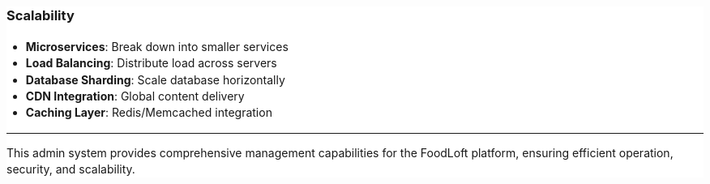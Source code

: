 ### Scalability
- **Microservices**: Break down into smaller services
- **Load Balancing**: Distribute load across servers
- **Database Sharding**: Scale database horizontally
- **CDN Integration**: Global content delivery
- **Caching Layer**: Redis/Memcached integration

---

This admin system provides comprehensive management capabilities for the FoodLoft platform, ensuring efficient operation, security, and scalability.
